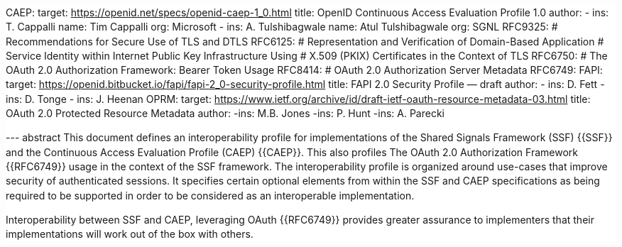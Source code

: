   CAEP:
    target: https://openid.net/specs/openid-caep-1_0.html
    title: OpenID Continuous Access Evaluation Profile 1.0
    author:
      -
        ins: T. Cappalli
        name: Tim Cappalli
        org: Microsoft
      -
        ins: A. Tulshibagwale
        name: Atul Tulshibagwale
        org: SGNL
  RFC9325: # Recommendations for Secure Use of TLS and DTLS
  RFC6125: # Representation and Verification of Domain-Based Application
           # Service Identity within Internet Public Key Infrastructure Using
           # X.509 (PKIX) Certificates in the Context of TLS
  RFC6750: # The OAuth 2.0 Authorization Framework: Bearer Token Usage
  RFC8414: # OAuth 2.0 Authorization Server Metadata
  RFC6749:
  FAPI:
    target: https://openid.bitbucket.io/fapi/fapi-2_0-security-profile.html
    title: FAPI 2.0 Security Profile — draft
    author:
      - ins: D. Fett
      - ins: D. Tonge
      - ins: J. Heenan
  OPRM:
    target: https://www.ietf.org/archive/id/draft-ietf-oauth-resource-metadata-03.html
    title: OAuth 2.0 Protected Resource Metadata
    author:
      -ins: M.B. Jones
      -ins: P. Hunt
      -ins: A. Parecki

--- abstract
This document defines an interoperability profile for implementations of the
Shared Signals Framework (SSF) {{SSF}} and the Continuous Access Evaluation
Profile (CAEP) {{CAEP}}. This also profiles The OAuth 2.0 Authorization
Framework {{RFC6749}} usage in the context of the SSF framework. The
interoperability profile is organized around use-cases that improve security
of authenticated sessions. It specifies certain optional elements from within
the SSF and CAEP specifications as being required to be supported in order to
be considered as an interoperable implementation.

Interoperability between SSF and CAEP, leveraging OAuth {{RFC6749}} provides
greater assurance to implementers that their implementations will work out of
the box with others.
